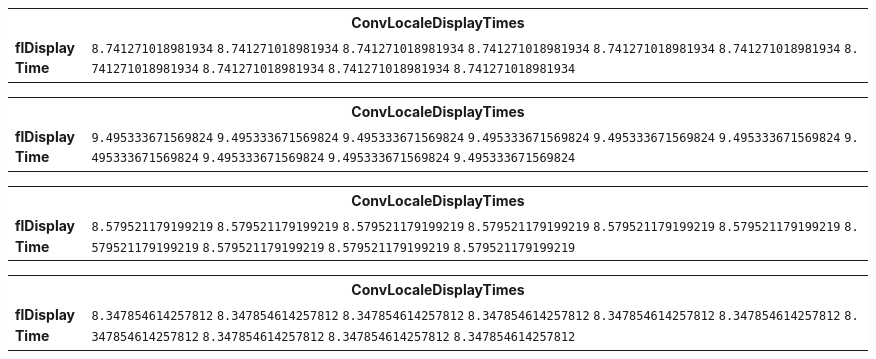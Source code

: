 
<table><tr><th colspan="100%">ConvLocaleDisplayTimes</th></tr><tr><td><b>flDisplayTime</b></td><td><code>8.741271018981934</code>
<code>8.741271018981934</code>
<code>8.741271018981934</code>
<code>8.741271018981934</code>
<code>8.741271018981934</code>
<code>8.741271018981934</code>
<code>8.741271018981934</code>
<code>8.741271018981934</code>
<code>8.741271018981934</code>
<code>8.741271018981934</code>
</td></tr></table>


<table><tr><th colspan="100%">ConvLocaleDisplayTimes</th></tr><tr><td><b>flDisplayTime</b></td><td><code>9.495333671569824</code>
<code>9.495333671569824</code>
<code>9.495333671569824</code>
<code>9.495333671569824</code>
<code>9.495333671569824</code>
<code>9.495333671569824</code>
<code>9.495333671569824</code>
<code>9.495333671569824</code>
<code>9.495333671569824</code>
<code>9.495333671569824</code>
</td></tr></table>


<table><tr><th colspan="100%">ConvLocaleDisplayTimes</th></tr><tr><td><b>flDisplayTime</b></td><td><code>8.579521179199219</code>
<code>8.579521179199219</code>
<code>8.579521179199219</code>
<code>8.579521179199219</code>
<code>8.579521179199219</code>
<code>8.579521179199219</code>
<code>8.579521179199219</code>
<code>8.579521179199219</code>
<code>8.579521179199219</code>
<code>8.579521179199219</code>
</td></tr></table>


<table><tr><th colspan="100%">ConvLocaleDisplayTimes</th></tr><tr><td><b>flDisplayTime</b></td><td><code>8.347854614257812</code>
<code>8.347854614257812</code>
<code>8.347854614257812</code>
<code>8.347854614257812</code>
<code>8.347854614257812</code>
<code>8.347854614257812</code>
<code>8.347854614257812</code>
<code>8.347854614257812</code>
<code>8.347854614257812</code>
<code>8.347854614257812</code>
</td></tr></table>
